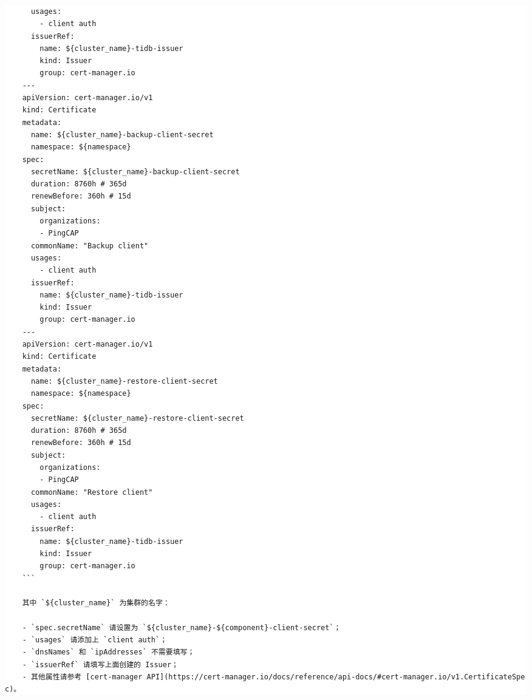           usages:
            - client auth
          issuerRef:
            name: ${cluster_name}-tidb-issuer
            kind: Issuer
            group: cert-manager.io
        ---
        apiVersion: cert-manager.io/v1
        kind: Certificate
        metadata:
          name: ${cluster_name}-backup-client-secret
          namespace: ${namespace}
        spec:
          secretName: ${cluster_name}-backup-client-secret
          duration: 8760h # 365d
          renewBefore: 360h # 15d
          subject:
            organizations:
            - PingCAP
          commonName: "Backup client"
          usages:
            - client auth
          issuerRef:
            name: ${cluster_name}-tidb-issuer
            kind: Issuer
            group: cert-manager.io
        ---
        apiVersion: cert-manager.io/v1
        kind: Certificate
        metadata:
          name: ${cluster_name}-restore-client-secret
          namespace: ${namespace}
        spec:
          secretName: ${cluster_name}-restore-client-secret
          duration: 8760h # 365d
          renewBefore: 360h # 15d
          subject:
            organizations:
            - PingCAP
          commonName: "Restore client"
          usages:
            - client auth
          issuerRef:
            name: ${cluster_name}-tidb-issuer
            kind: Issuer
            group: cert-manager.io
        ```

        其中 `${cluster_name}` 为集群的名字：

        - `spec.secretName` 请设置为 `${cluster_name}-${component}-client-secret`；
        - `usages` 请添加上 `client auth`；
        - `dnsNames` 和 `ipAddresses` 不需要填写；
        - `issuerRef` 请填写上面创建的 Issuer；
        - 其他属性请参考 [cert-manager API](https://cert-manager.io/docs/reference/api-docs/#cert-manager.io/v1.CertificateSpec)。
